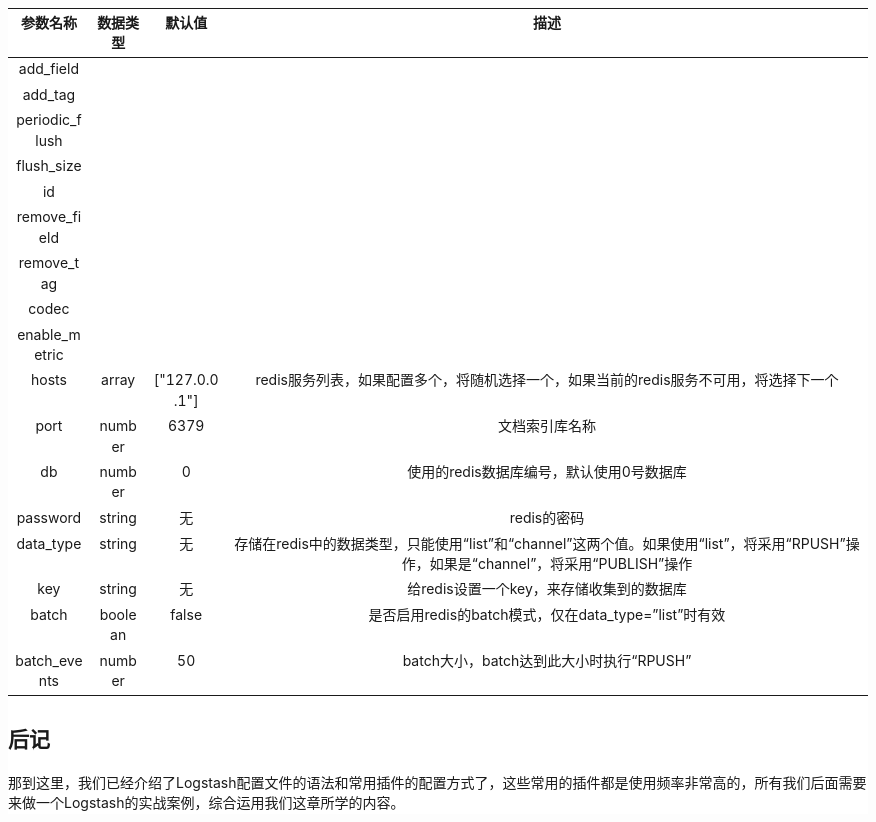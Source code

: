 |参数名称|数据类型|默认值|描述|
|:--:|:--:|:---:|:---:|
| add_field||||
| add_tag ||||
| periodic_flush||||
| flush_size||||
| id||||
| remove_field||||
| remove_tag||||
| codec||||
| enable_metric||||
| hosts |array|["127.0.0.1"]|redis服务列表，如果配置多个，将随机选择一个，如果当前的redis服务不可用，将选择下一个|
| port |number|6379|文档索引库名称|
| db |number|0|使用的redis数据库编号，默认使用0号数据库|
| password|string|无|redis的密码|
| data_type |string|无|存储在redis中的数据类型，只能使用“list”和“channel”这两个值。如果使用“list”，将采用“RPUSH”操作，如果是“channel”，将采用“PUBLISH”操作|
| key|string|无|给redis设置一个key，来存储收集到的数据库|
| batch|boolean|false|是否启用redis的batch模式，仅在data_type=”list”时有效|
| batch_events|number|50|batch大小，batch达到此大小时执行“RPUSH”|
## 后记
那到这里，我们已经介绍了Logstash配置文件的语法和常用插件的配置方式了，这些常用的插件都是使用频率非常高的，所有我们后面需要来做一个Logstash的实战案例，综合运用我们这章所学的内容。
